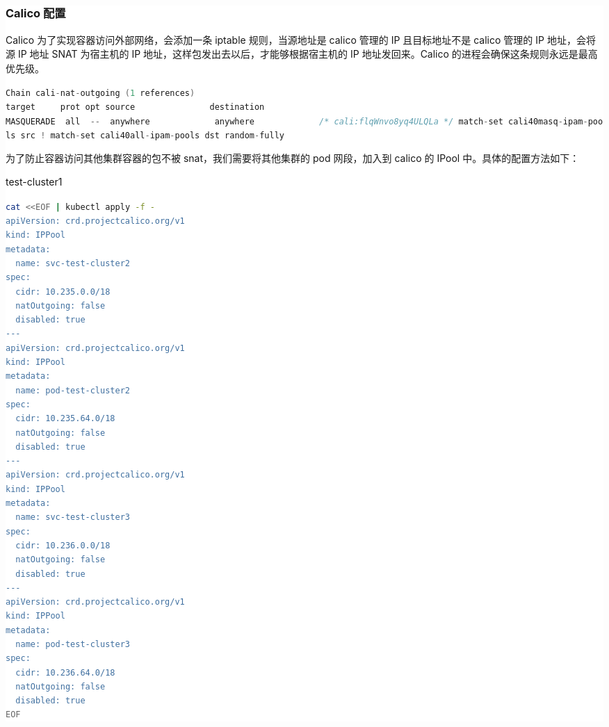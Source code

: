 



### Calico 配置

Calico 为了实现容器访问外部网络，会添加一条 iptable 规则，当源地址是 calico 管理的 IP 且目标地址不是 calico 管理的 IP 地址，会将源 IP 地址 SNAT 为宿主机的 IP 地址，这样包发出去以后，才能够根据宿主机的 IP 地址发回来。Calico 的进程会确保这条规则永远是最高优先级。

```c
Chain cali-nat-outgoing (1 references)
target     prot opt source               destination         
MASQUERADE  all  --  anywhere             anywhere             /* cali:flqWnvo8yq4ULQLa */ match-set cali40masq-ipam-pools src ! match-set cali40all-ipam-pools dst random-fully
```



为了防止容器访问其他集群容器的包不被 snat，我们需要将其他集群的 pod 网段，加入到 calico 的 IPool 中。具体的配置方法如下：

test-cluster1

```bash
cat <<EOF | kubectl apply -f -
apiVersion: crd.projectcalico.org/v1
kind: IPPool
metadata:
  name: svc-test-cluster2
spec:
  cidr: 10.235.0.0/18
  natOutgoing: false
  disabled: true
---
apiVersion: crd.projectcalico.org/v1
kind: IPPool
metadata:
  name: pod-test-cluster2
spec:
  cidr: 10.235.64.0/18
  natOutgoing: false
  disabled: true
---
apiVersion: crd.projectcalico.org/v1
kind: IPPool
metadata:
  name: svc-test-cluster3
spec:
  cidr: 10.236.0.0/18
  natOutgoing: false
  disabled: true
---
apiVersion: crd.projectcalico.org/v1
kind: IPPool
metadata:
  name: pod-test-cluster3
spec:
  cidr: 10.236.64.0/18
  natOutgoing: false
  disabled: true
EOF
```
